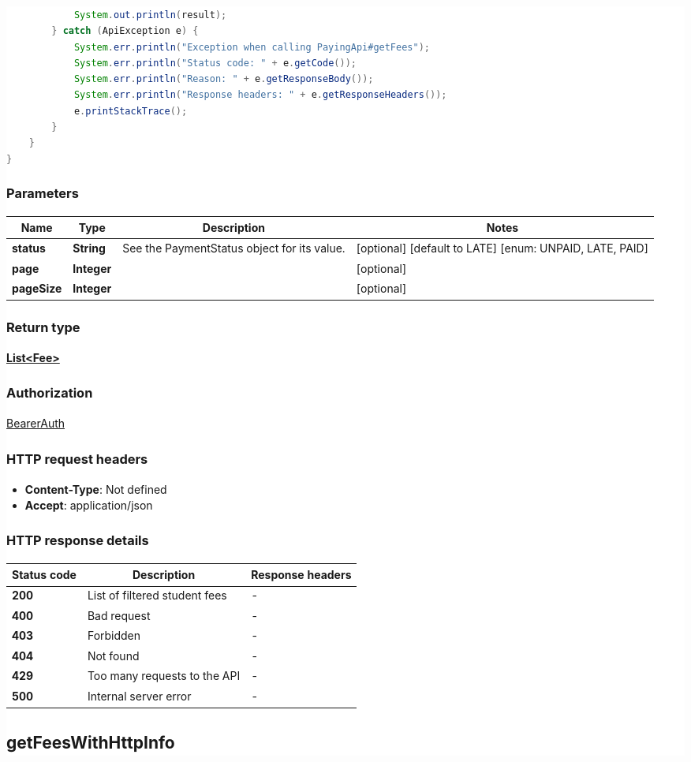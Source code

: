 ```java
            System.out.println(result);
        } catch (ApiException e) {
            System.err.println("Exception when calling PayingApi#getFees");
            System.err.println("Status code: " + e.getCode());
            System.err.println("Reason: " + e.getResponseBody());
            System.err.println("Response headers: " + e.getResponseHeaders());
            e.printStackTrace();
        }
    }
}
```

### Parameters


Name | Type | Description  | Notes
------------- | ------------- | ------------- | -------------
 **status** | **String**| See the PaymentStatus object for its value. | [optional] [default to LATE] [enum: UNPAID, LATE, PAID]
 **page** | **Integer**|  | [optional]
 **pageSize** | **Integer**|  | [optional]

### Return type

[**List&lt;Fee&gt;**](Fee.md)


### Authorization

[BearerAuth](../README.md#BearerAuth)

### HTTP request headers

- **Content-Type**: Not defined
- **Accept**: application/json

### HTTP response details
| Status code | Description | Response headers |
|-------------|-------------|------------------|
| **200** | List of filtered student fees |  -  |
| **400** | Bad request |  -  |
| **403** | Forbidden |  -  |
| **404** | Not found |  -  |
| **429** | Too many requests to the API |  -  |
| **500** | Internal server error |  -  |

## getFeesWithHttpInfo
